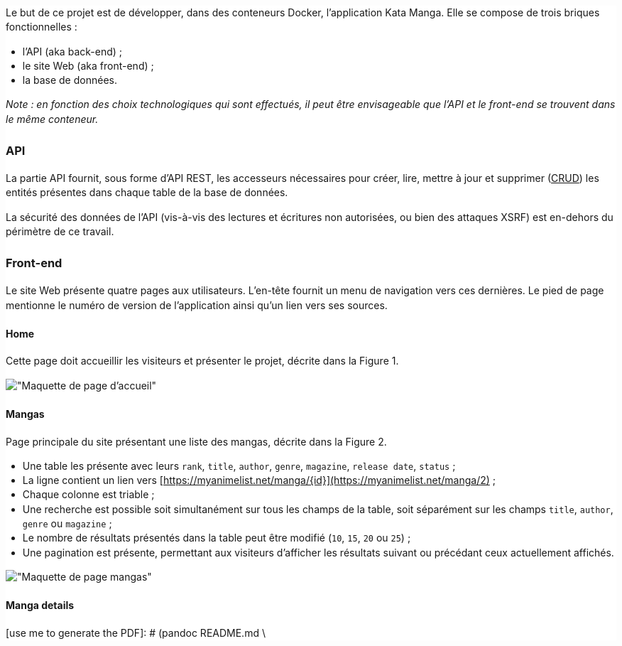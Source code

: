 Le but de ce projet est de développer, dans des conteneurs Docker,
l’application Kata Manga. Elle se compose de trois briques fonctionnelles :

  - l’API (aka back-end) ;
  - le site Web (aka front-end) ;
  - la base de données.

_Note : en fonction des choix technologiques qui sont effectués, il peut être 
envisageable que l’API et le front-end se trouvent dans le même conteneur._


### API

La partie API fournit, sous forme d’API REST, les accesseurs nécessaires pour
créer, lire, mettre à jour et supprimer ([CRUD]) les entités présentes dans
chaque table de la base de données.

La sécurité des données de l’API (vis-à-vis des lectures et écritures non
autorisées, ou bien des attaques XSRF) est en-dehors du périmètre de ce travail.


### Front-end

Le site Web présente quatre pages aux utilisateurs. L’en-tête fournit un menu de
navigation vers ces dernières. Le pied de page mentionne le numéro de version de
l’application ainsi qu’un lien vers ses sources.


#### Home

Cette page doit accueillir les visiteurs et présenter le projet, décrite dans la Figure 1.

!["Maquette de page d’accueil"](./doc/pencil/home.png)


#### Mangas

Page principale du site présentant une liste des mangas, décrite dans la Figure
2.

  - Une table les présente avec leurs `rank`, `title`, `author`, `genre`, 
    `magazine`, `release date`, `status` ;
  - La ligne contient un lien vers 
    [https://myanimelist.net/manga/{id}](https://myanimelist.net/manga/2) ;
  - Chaque colonne est triable ;
  - Une recherche est possible soit simultanément sur tous les champs de la 
    table, soit séparément sur les champs `title`, `author`, `genre` 
    ou `magazine` ;
  - Le nombre de résultats présentés dans la table peut être modifié (`10`,
    `15`, `20` ou `25`) ;
  - Une pagination est présente, permettant aux visiteurs d’afficher les 
    résultats suivant ou précédant ceux actuellement affichés.

!["Maquette de page mangas"](./doc/pencil/mangas.png)


#### Manga details


[REFERENCES]: ------------------------------------------------------------------
[API]: https://fr.wikipedia.org/wiki/Interface_de_programmation
[CLI]: https://fr.wikipedia.org/wiki/Interface_en_ligne_de_commande
[codes de réponse HTTP]: https://developer.mozilla.org/fr/docs/Web/HTTP/Status
[critères d’évaluation ICT]: https://www.ict-berufsbildung.ch/fileadmin/user_upload/02_Francais/01_formation_initiale/PDF/Beurteilungskriterien_IPA_V1.1_FR.pdf
[critères d’évaluation]: http://www.tpivd.ch/files/cfc-ordo2k14/2.%20Criteres%20d%20evaluation%20TPI.PDF
[CRUD]: https://en.wikipedia.org/wiki/Create,_read,_update_and_delete
[docker-compose]: https://docs.docker.com/compose/
[Docker]: https://www.docker.com/
[DRY: Don't Repeat Yourself]: https://en.wikipedia.org/wiki/Don%27t_repeat_yourself
[ERD]: https://fr.wikipedia.org/wiki/Mod%C3%A8le_entit%C3%A9-association
[Git]: https://git-scm.com/
[informaticien·ne·s CFC en voie développement d’applications]: https://www.ict-berufsbildung.ch/fr/formation-professionnelle/informaticien-ne-cfc-developpement-dapplications/
[KataManga_structure_and_data.sql]: https://github.com/ponsfrilus/kata-manga/tree/master/import/data/KataManga_structure_and_data.sql
[mangas]: https://fr.wikipedia.org/wiki/Manga
[MarkDown]: https://daringfireball.net/projects/markdown/
[méthodes HTTP]: https://developer.mozilla.org/fr/docs/Web/HTTP/M%C3%A9thode
[MySQL]: https://www.mysql.com/
[RDBMS]: https://en.wikipedia.org/wiki/RDBMS
[MariaDB]: https://mariadb.org/
[Open Web Application Security Project® (OWASP)]: https://owasp.org/
[Ordonnance du SEFRI sur la formation professionnelle initiale]: https://www.ict-berufsbildung.ch/fileadmin/user_upload/02_Francais/01_formation_initiale/PDF/Bildungsverordnung_Informatiker_in_EFZ-100f-20131017TRR.pdf
[PDF]: https://en.wikipedia.org/wiki/PDF
[shell]: https://fr.wikipedia.org/wiki/Shell_Unix
[SQL]: https://fr.wikipedia.org/wiki/Structured_Query_Language
[ssh]: https://fr.wikipedia.org/wiki/Secure_Shell
[style de programmation]: https://fr.wikipedia.org/wiki/Style_de_programmation
[Swagger]: https://swagger.io/
[système de gestion de base de données (SGBD)]: https://fr.wikipedia.org/wiki/Syst%C3%A8me_de_gestion_de_base_de_donn%C3%A9es
[Travail pratique individuel (TPI)]: https://www.iffp.swiss/tpi-travail-pratique-individuel
[use me to generate the PDF]: # (pandoc README.md \